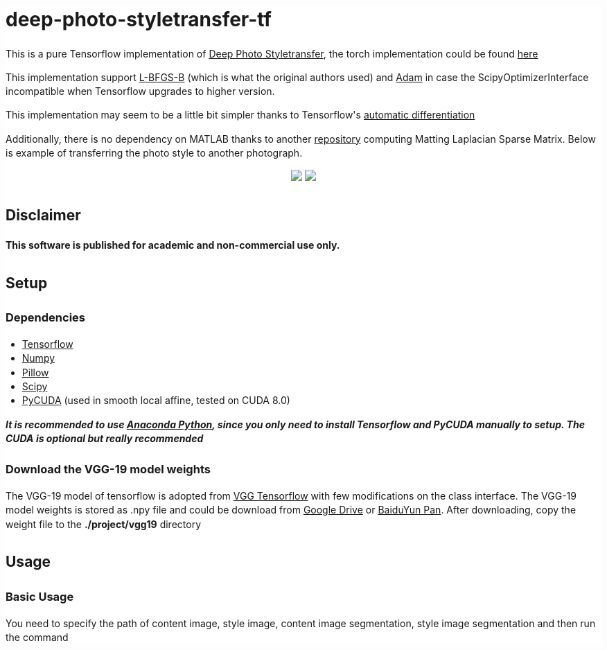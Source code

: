 # deep-photo-styletransfer-tf

This is a pure Tensorflow implementation of [Deep Photo Styletransfer](https://arxiv.org/abs/1703.07511), the torch implementation could be found [here](https://github.com/luanfujun/deep-photo-styletransfer)

This implementation support [L-BFGS-B](https://www.tensorflow.org/api_docs/python/tf/contrib/opt/ScipyOptimizerInterface) (which is what the original authors used) and [Adam](https://www.tensorflow.org/api_docs/python/tf/train/AdamOptimizer) in case the ScipyOptimizerInterface incompatible when Tensorflow upgrades to higher version.

This implementation may seem to be a little bit simpler thanks to Tensorflow's [automatic differentiation](https://en.wikipedia.org/wiki/Automatic_differentiation)

Additionally, there is no dependency on MATLAB thanks to another [repository](https://github.com/martinbenson/deep-photo-styletransfer/blob/master/deep_photo.py) computing Matting Laplacian Sparse Matrix. Below is example of transferring the photo style to another photograph.

<p align="center">
    <img src="./some_results/best5.png" width="512"/>
    <img src="./examples/readme_examples/intar5.png" width="290"/>
</p>

## Disclaimer
**This software is published for academic and non-commercial use only.**

## Setup
### Dependencies
* [Tensorflow](https://www.tensorflow.org/)
* [Numpy](www.numpy.org/)
* [Pillow](https://pypi.python.org/pypi/Pillow/)
* [Scipy](https://www.scipy.org/)
* [PyCUDA](https://pypi.python.org/pypi/pycuda) (used in smooth local affine, tested on CUDA 8.0)

***It is recommended to use [Anaconda Python](https://www.continuum.io/anaconda-overview), since you only need to install Tensorflow and PyCUDA manually to setup. The CUDA is optional but really recommended***

### Download the VGG-19 model weights
The VGG-19 model of tensorflow is adopted from [VGG Tensorflow](https://github.com/machrisaa/tensorflow-vgg) with few modifications on the class interface. The VGG-19 model weights is stored as .npy file and could be download from [Google Drive](https://drive.google.com/file/d/0BxvKyd83BJjYY01PYi1XQjB5R0E/view?usp=sharing&resourcekey=0-Q2AewV9J7IYVNUDSnwPuCA) or [BaiduYun Pan](https://pan.baidu.com/s/1o9weflK). After downloading, copy the weight file to the **./project/vgg19** directory

## Usage
### Basic Usage
You need to specify the path of content image, style image, content image segmentation, style image segmentation and then run the command
